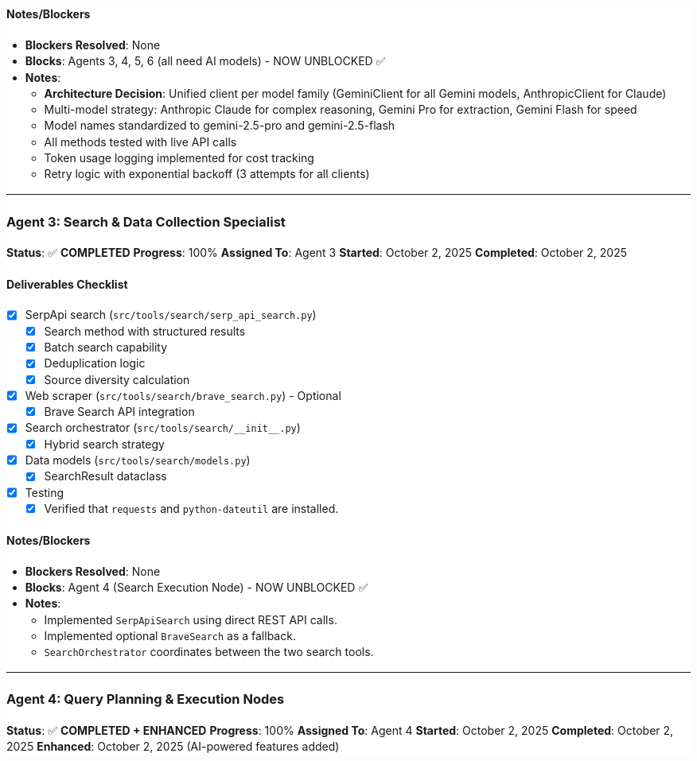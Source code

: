 #### Notes/Blockers
- **Blockers Resolved**: None
- **Blocks**: Agents 3, 4, 5, 6 (all need AI models) - NOW UNBLOCKED ✅
- **Notes**:
  - **Architecture Decision**: Unified client per model family (GeminiClient for all Gemini models, AnthropicClient for Claude)
  - Multi-model strategy: Anthropic Claude for complex reasoning, Gemini Pro for extraction, Gemini Flash for speed
  - Model names standardized to gemini-2.5-pro and gemini-2.5-flash
  - All methods tested with live API calls
  - Token usage logging implemented for cost tracking
  - Retry logic with exponential backoff (3 attempts for all clients)

---

### Agent 3: Search & Data Collection Specialist
**Status**: ✅ **COMPLETED**
**Progress**: 100%
**Assigned To**: Agent 3
**Started**: October 2, 2025
**Completed**: October 2, 2025

#### Deliverables Checklist
- [x] SerpApi search (`src/tools/search/serp_api_search.py`)
  - [x] Search method with structured results
  - [x] Batch search capability
  - [x] Deduplication logic
  - [x] Source diversity calculation
- [x] Web scraper (`src/tools/search/brave_search.py`) - Optional
  - [x] Brave Search API integration
- [x] Search orchestrator (`src/tools/search/__init__.py`)
  - [x] Hybrid search strategy
- [x] Data models (`src/tools/search/models.py`)
  - [x] SearchResult dataclass
- [x] Testing
  - [x] Verified that `requests` and `python-dateutil` are installed.

#### Notes/Blockers
- **Blockers Resolved**: None
- **Blocks**: Agent 4 (Search Execution Node) - NOW UNBLOCKED ✅
- **Notes**: 
  - Implemented `SerpApiSearch` using direct REST API calls.
  - Implemented optional `BraveSearch` as a fallback.
  - `SearchOrchestrator` coordinates between the two search tools.

---

### Agent 4: Query Planning & Execution Nodes
**Status**: ✅ **COMPLETED + ENHANCED**
**Progress**: 100%
**Assigned To**: Agent 4
**Started**: October 2, 2025
**Completed**: October 2, 2025
**Enhanced**: October 2, 2025 (AI-powered features added)
